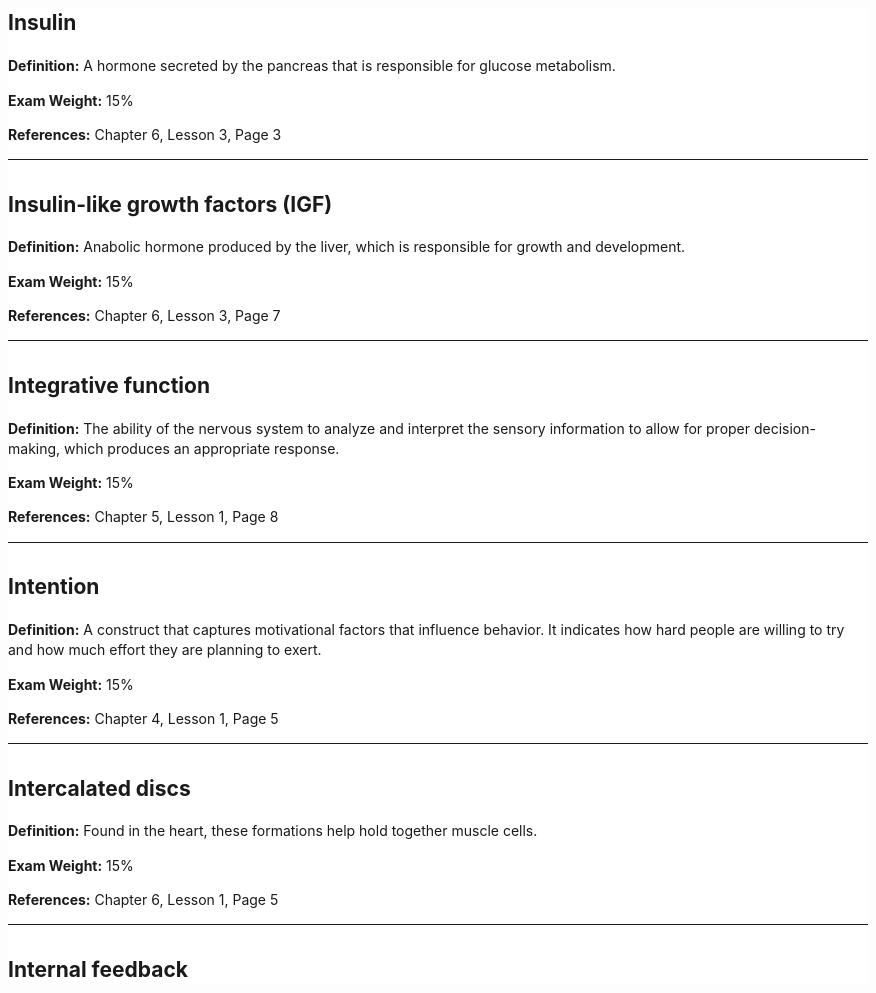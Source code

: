 
## Insulin

**Definition:** A hormone secreted by the pancreas that is responsible for glucose metabolism.

**Exam Weight:** 15%

**References:** Chapter 6, Lesson 3, Page 3

---

## Insulin-like growth factors (IGF)

**Definition:** Anabolic hormone produced by the liver, which is responsible for growth and development.

**Exam Weight:** 15%

**References:** Chapter 6, Lesson 3, Page 7

---

## Integrative function

**Definition:** The ability of the nervous system to analyze and interpret the sensory information to allow for proper decision-making, which produces an appropriate response.

**Exam Weight:** 15%

**References:** Chapter 5, Lesson 1, Page 8

---

## Intention

**Definition:** A construct that captures motivational factors that influence behavior. It indicates how hard people are willing to try and how much effort they are planning to exert.

**Exam Weight:** 15%

**References:** Chapter 4, Lesson 1, Page 5

---

## Intercalated discs

**Definition:** Found in the heart, these formations help hold together muscle cells.

**Exam Weight:** 15%

**References:** Chapter 6, Lesson 1, Page 5

---

## Internal feedback
